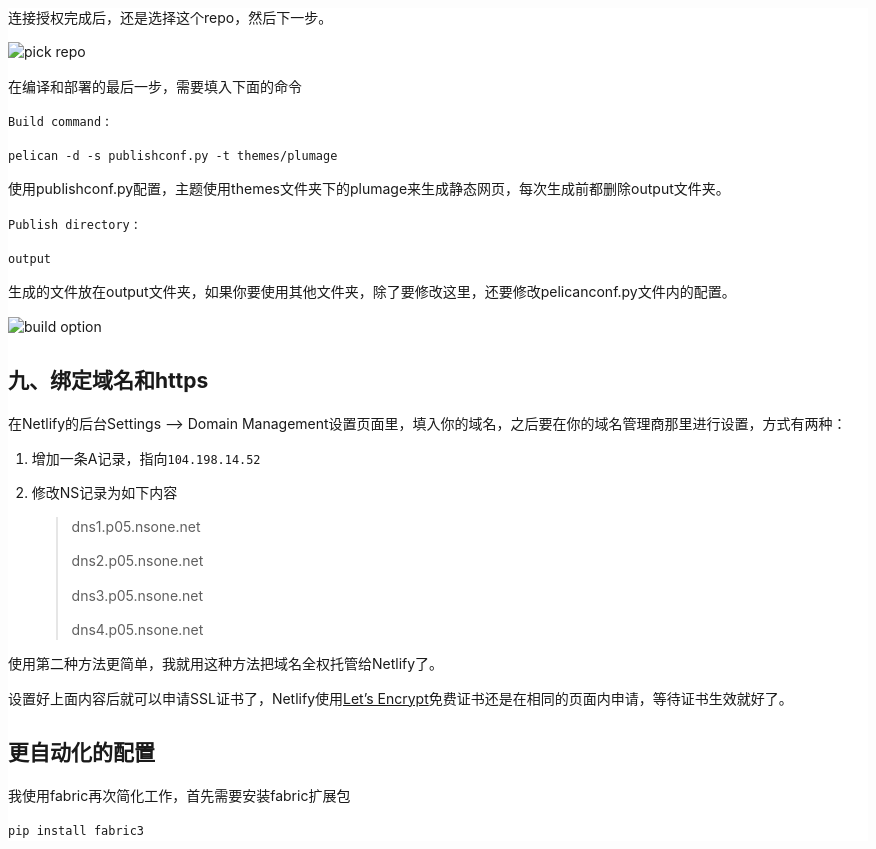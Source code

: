 
连接授权完成后，还是选择这个repo，然后下一步。

![pick repo](https://wx1.sinaimg.cn/large/65f2a787ly1fxdivt23b9j20yv0lj3zv.jpg)





在编译和部署的最后一步，需要填入下面的命令

`Build command`  : 

`pelican -d -s publishconf.py -t themes/plumage`

使用publishconf.py配置，主题使用themes文件夹下的plumage来生成静态网页，每次生成前都删除output文件夹。



`Publish directory`  : 

`output`

生成的文件放在output文件夹，如果你要使用其他文件夹，除了要修改这里，还要修改pelicanconf.py文件内的配置。

![build option](https://wx1.sinaimg.cn/large/65f2a787ly1fxdivt2rozj20yz0px401.jpg)





## 九、绑定域名和https

在Netlify的后台Settings --> Domain Management设置页面里，填入你的域名，之后要在你的域名管理商那里进行设置，方式有两种：

1. 增加一条A记录，指向`104.198.14.52`

2. 修改NS记录为如下内容

   > dns1.p05.nsone.net
   >
   > dns2.p05.nsone.net
   >
   > dns3.p05.nsone.net
   >
   > dns4.p05.nsone.net

使用第二种方法更简单，我就用这种方法把域名全权托管给Netlify了。





设置好上面内容后就可以申请SSL证书了，Netlify使用[Let’s Encrypt](https://letsencrypt.org/)免费证书还是在相同的页面内申请，等待证书生效就好了。





## 更自动化的配置

我使用fabric再次简化工作，首先需要安装fabric扩展包

```bash
pip install fabric3
```
